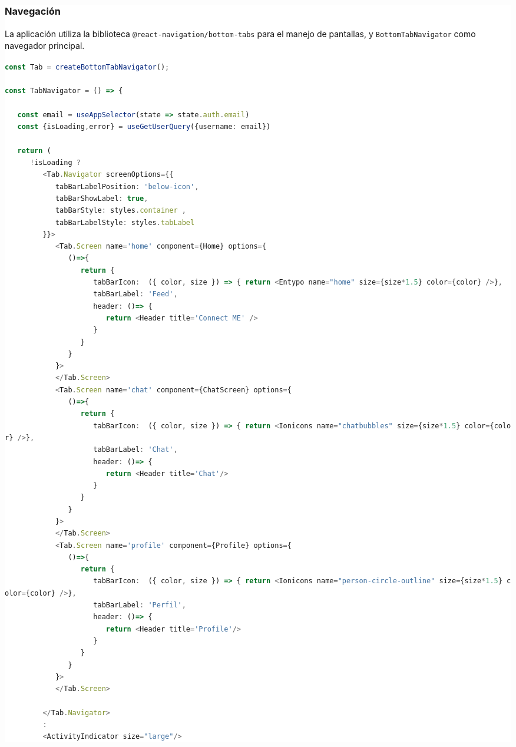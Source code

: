 ### Navegación

La aplicación utiliza la biblioteca `@react-navigation/bottom-tabs` para el manejo de pantallas, y `BottomTabNavigator` como navegador principal.

```typescript
const Tab = createBottomTabNavigator();

const TabNavigator = () => {
   
   const email = useAppSelector(state => state.auth.email)
   const {isLoading,error} = useGetUserQuery({username: email})
   
   return (
      !isLoading ? 
         <Tab.Navigator screenOptions={{
            tabBarLabelPosition: 'below-icon',
            tabBarShowLabel: true,
            tabBarStyle: styles.container ,
            tabBarLabelStyle: styles.tabLabel
         }}>
            <Tab.Screen name='home' component={Home} options={
               ()=>{
                  return {
                     tabBarIcon:  ({ color, size }) => { return <Entypo name="home" size={size*1.5} color={color} />},
                     tabBarLabel: 'Feed',
                     header: ()=> {
                        return <Header title='Connect ME' />
                     }
                  }
               }
            }>
            </Tab.Screen>
            <Tab.Screen name='chat' component={ChatScreen} options={
               ()=>{
                  return {
                     tabBarIcon:  ({ color, size }) => { return <Ionicons name="chatbubbles" size={size*1.5} color={color} />},
                     tabBarLabel: 'Chat',
                     header: ()=> {
                        return <Header title='Chat'/>
                     }
                  }
               }
            }>
            </Tab.Screen>
            <Tab.Screen name='profile' component={Profile} options={
               ()=>{
                  return {
                     tabBarIcon:  ({ color, size }) => { return <Ionicons name="person-circle-outline" size={size*1.5} color={color} />},
                     tabBarLabel: 'Perfil',
                     header: ()=> {
                        return <Header title='Profile'/>
                     }
                  }
               }
            }>
            </Tab.Screen>
            
         </Tab.Navigator>
         :
         <ActivityIndicator size="large"/>
```